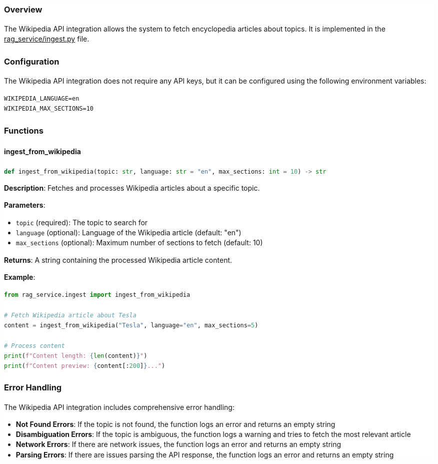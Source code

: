 ### Overview

The Wikipedia API integration allows the system to fetch encyclopedia articles about topics. It is implemented in the [rag_service/ingest.py](../../rag_service/ingest.py) file.

### Configuration

The Wikipedia API integration does not require any API keys, but it can be configured using the following environment variables:

```
WIKIPEDIA_LANGUAGE=en
WIKIPEDIA_MAX_SECTIONS=10
```

### Functions

#### ingest_from_wikipedia

```python
def ingest_from_wikipedia(topic: str, language: str = "en", max_sections: int = 10) -> str
```

**Description**: Fetches and processes Wikipedia articles about a specific topic.

**Parameters**:
- `topic` (required): The topic to search for
- `language` (optional): Language of the Wikipedia article (default: "en")
- `max_sections` (optional): Maximum number of sections to fetch (default: 10)

**Returns**: A string containing the processed Wikipedia article content.

**Example**:

```python
from rag_service.ingest import ingest_from_wikipedia

# Fetch Wikipedia article about Tesla
content = ingest_from_wikipedia("Tesla", language="en", max_sections=5)

# Process content
print(f"Content length: {len(content)}")
print(f"Content preview: {content[:200]}...")
```

### Error Handling

The Wikipedia API integration includes comprehensive error handling:

- **Not Found Errors**: If the topic is not found, the function logs an error and returns an empty string
- **Disambiguation Errors**: If the topic is ambiguous, the function logs a warning and tries to fetch the most relevant article
- **Network Errors**: If there are network issues, the function logs an error and returns an empty string
- **Parsing Errors**: If there are issues parsing the API response, the function logs an error and returns an empty string
